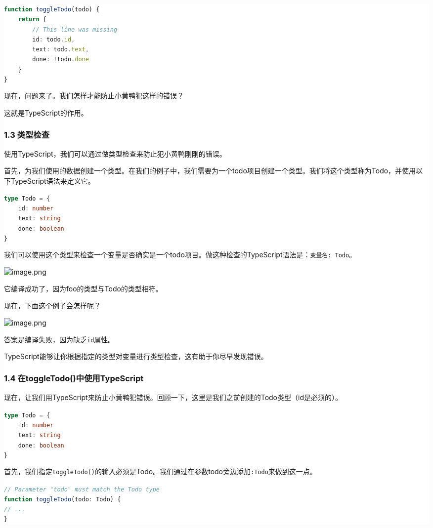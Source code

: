 ```ts
function toggleTodo(todo) {
    return {
        // This line was missing
        id: todo.id,
        text: todo.text,
        done: !todo.done
    }
}
```

现在，问题来了。我们怎样才能防止小黄鸭犯这样的错误？

这就是TypeScript的作用。

### 1.3 类型检查

使用TypeScript，我们可以通过做类型检查来防止犯小黄鸭刚刚的错误。

首先，为我们使用的数据创建一个类型。在我们的例子中，我们需要为一个todo项目创建一个类型。我们将这个类型称为Todo，并使用以下TypeScript语法来定义它。

```ts
type Todo = {
    id: number
    text: string
    done: boolean
}
```

我们可以使用这个类型来检查一个变量是否确实是一个todo项目。做这种检查的TypeScript语法是：`变量名: Todo`。

![image.png](https://p1-juejin.byteimg.com/tos-cn-i-k3u1fbpfcp/bbd04f778c744f10bdc06eccada1f7f8~tplv-k3u1fbpfcp-watermark.image?)

它编译成功了，因为foo的类型与Todo的类型相符。

现在，下面这个例子会怎样呢？

![image.png](https://p3-juejin.byteimg.com/tos-cn-i-k3u1fbpfcp/fd2e80bd140d42848d2f9b7dd30fd49f~tplv-k3u1fbpfcp-watermark.image?)

答案是编译失败，因为缺乏`id`属性。

TypeScript能够让你根据指定的类型对变量进行类型检查，这有助于你尽早发现错误。

### 1.4 在toggleTodo()中使用TypeScript

现在，让我们用TypeScript来防止小黄鸭犯错误。回顾一下，这里是我们之前创建的Todo类型（id是必须的）。

```ts
type Todo = {
    id: number
    text: string
    done: boolean
}
```

首先，我们指定`toggleTodo()`的输入必须是Todo。我们通过在参数todo旁边添加`:Todo`来做到这一点。

```ts
// Parameter "todo" must match the Todo type
function toggleTodo(todo: Todo) {
// ...
}
```
